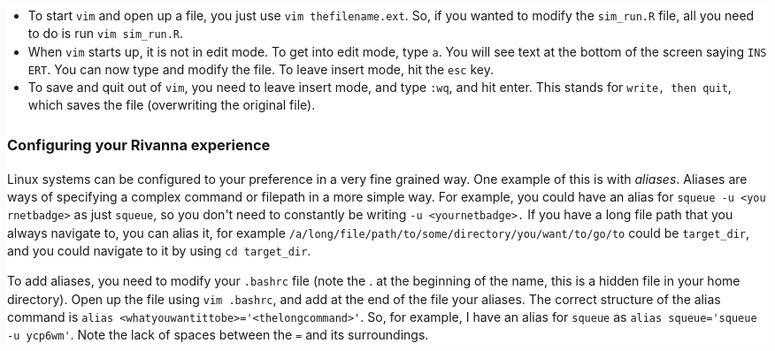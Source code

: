 - To start `vim` and open up a file, you just use `vim thefilename.ext`. So, if you wanted to modify the `sim_run.R` file, all you need to do is run `vim sim_run.R`. 
- When `vim` starts up, it is not in edit mode. To get into edit mode, type `a`. You will see text at the bottom of the screen saying `INSERT`. You can now type and modify the file. To leave insert mode, hit the `esc` key.
- To save and quit out of `vim`, you need to leave insert mode, and type `:wq`, and hit enter. This stands for `write, then quit`, which saves the file (overwriting the original file).

### Configuring your Rivanna experience

Linux systems can be configured to your preference in a very fine grained way. One example of this is with _aliases_. Aliases are ways of specifying a complex command or filepath in a more simple way. For example, you could have an alias for `squeue -u <yournetbadge>` as just `squeue`, so you don't need to constantly be writing `-u <yournetbadge>.` If you have a long file path that you always navigate to, you can alias it, for example `/a/long/file/path/to/some/directory/you/want/to/go/to` could be `target_dir`, and you could navigate to it by using `cd target_dir`. 

To add aliases, you need to modify your `.bashrc` file (note the . at the beginning of the name, this is a hidden file in your home directory). Open up the file using `vim .bashrc`, and add at the end of the file your aliases. The correct structure of the alias command is `alias <whatyouwantittobe>='<thelongcommand>'`. So, for example, I have an alias for `squeue` as `alias squeue='squeue -u ycp6wm'`. Note the lack of spaces between the `=` and its surroundings.
